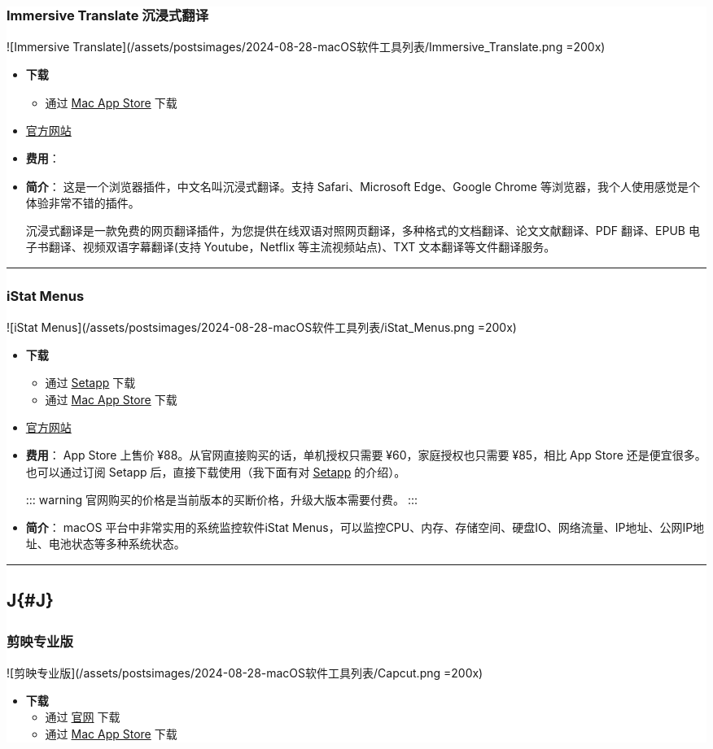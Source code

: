 ### Immersive Translate 沉浸式翻译 <Badge text="使用中" type="info" vertical="top" /><span id="ImmersiveTranslate"/>

![Immersive Translate](/assets/postsimages/2024-08-28-macOS软件工具列表/Immersive_Translate.png =200x)

- **下载**
  - 通过 [Mac App Store](https://apps.apple.com/cn/app/%E6%B2%89%E6%B5%B8%E5%BC%8F%E7%BF%BB%E8%AF%91safari%E6%89%A9%E5%B1%95/id6447957425) 下载

- [官方网站](https://cn.eagle.cool)

- **费用**：<Badge text="免费" type="tip" vertical="baseline" />

- **简介**：
    这是一个浏览器插件，中文名叫沉浸式翻译。支持 Safari、Microsoft Edge、Google Chrome 等浏览器，我个人使用感觉是个体验非常不错的插件。

    沉浸式翻译是一款免费的网页翻译插件，为您提供在线双语对照网页翻译，多种格式的文档翻译、论文文献翻译、PDF 翻译、EPUB 电子书翻译、视频双语字幕翻译(支持 Youtube，Netflix 等主流视频站点)、TXT 文本翻译等文件翻译服务。

---

### iStat Menus <Badge text="使用中" type="info" vertical="top" /><span id="iStatMenus"/>

![iStat Menus](/assets/postsimages/2024-08-28-macOS软件工具列表/iStat_Menus.png =200x)

- **下载**
  - 通过 [Setapp](https://setapp.com/apps/istat-menus) 下载
  - 通过 [Mac App Store](https://apps.apple.com/cn/app/istat-menus-7/id6499559693?mt=12) 下载

- [官方网站](https://bjango.com/mac/istatmenus/)

- **费用**：<Badge text="收费" type="danger" vertical="baseline" />
    App Store 上售价 ¥88。从官网直接购买的话，单机授权只需要 ¥60，家庭授权也只需要 ¥85，相比 App Store 还是便宜很多。也可以通过订阅 Setapp 后，直接下载使用（我下面有对 [Setapp](#Setapp) 的介绍）。

    ::: warning
    官网购买的价格是当前版本的买断价格，升级大版本需要付费。
    :::

- **简介**：
    macOS 平台中非常实用的系统监控软件iStat Menus，可以监控CPU、内存、存储空间、硬盘IO、网络流量、IP地址、公网IP地址、电池状态等多种系统状态。

---

## J{#J}

### 剪映专业版 <Badge text="使用中" type="info" vertical="top" />

![剪映专业版](/assets/postsimages/2024-08-28-macOS软件工具列表/Capcut.png =200x)

- **下载**
  - 通过 [官网](https://www.capcut.cn) 下载
  - 通过 [Mac App Store](https://apps.apple.com/cn/app/%E5%89%AA%E6%98%A0%E4%B8%93%E4%B8%9A%E7%89%88/id1529999940?mt=12) 下载
